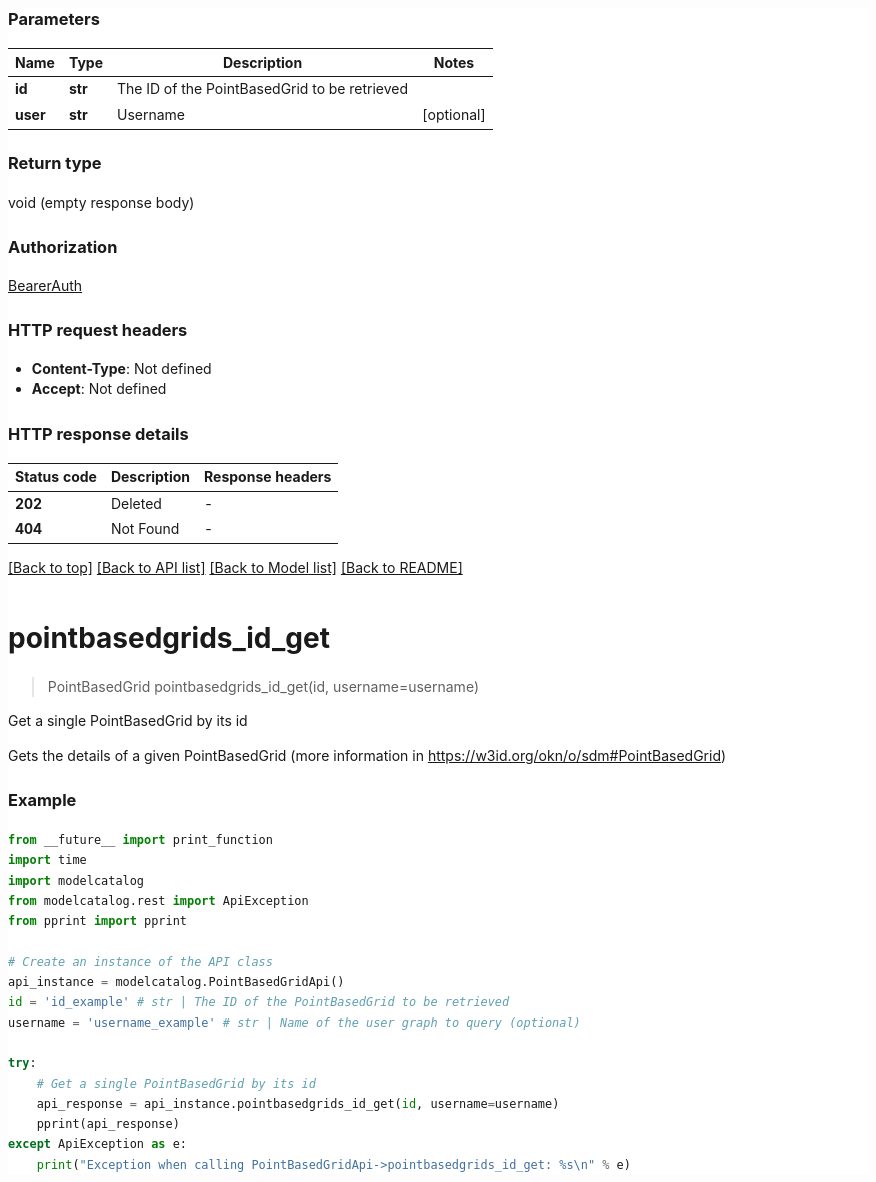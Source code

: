 ### Parameters

Name | Type | Description  | Notes
------------- | ------------- | ------------- | -------------
 **id** | **str**| The ID of the PointBasedGrid to be retrieved | 
 **user** | **str**| Username | [optional] 

### Return type

void (empty response body)

### Authorization

[BearerAuth](../#BearerAuth)

### HTTP request headers

 - **Content-Type**: Not defined
 - **Accept**: Not defined

### HTTP response details
| Status code | Description | Response headers |
|-------------|-------------|------------------|
**202** | Deleted |  -  |
**404** | Not Found |  -  |

[[Back to top]](#) [[Back to API list]](../#documentation-for-api-endpoints) [[Back to Model list]](../#documentation-for-models) [[Back to README]](../)

# **pointbasedgrids_id_get**
> PointBasedGrid pointbasedgrids_id_get(id, username=username)

Get a single PointBasedGrid by its id

Gets the details of a given PointBasedGrid (more information in https://w3id.org/okn/o/sdm#PointBasedGrid)

### Example

```python
from __future__ import print_function
import time
import modelcatalog
from modelcatalog.rest import ApiException
from pprint import pprint

# Create an instance of the API class
api_instance = modelcatalog.PointBasedGridApi()
id = 'id_example' # str | The ID of the PointBasedGrid to be retrieved
username = 'username_example' # str | Name of the user graph to query (optional)

try:
    # Get a single PointBasedGrid by its id
    api_response = api_instance.pointbasedgrids_id_get(id, username=username)
    pprint(api_response)
except ApiException as e:
    print("Exception when calling PointBasedGridApi->pointbasedgrids_id_get: %s\n" % e)
```
